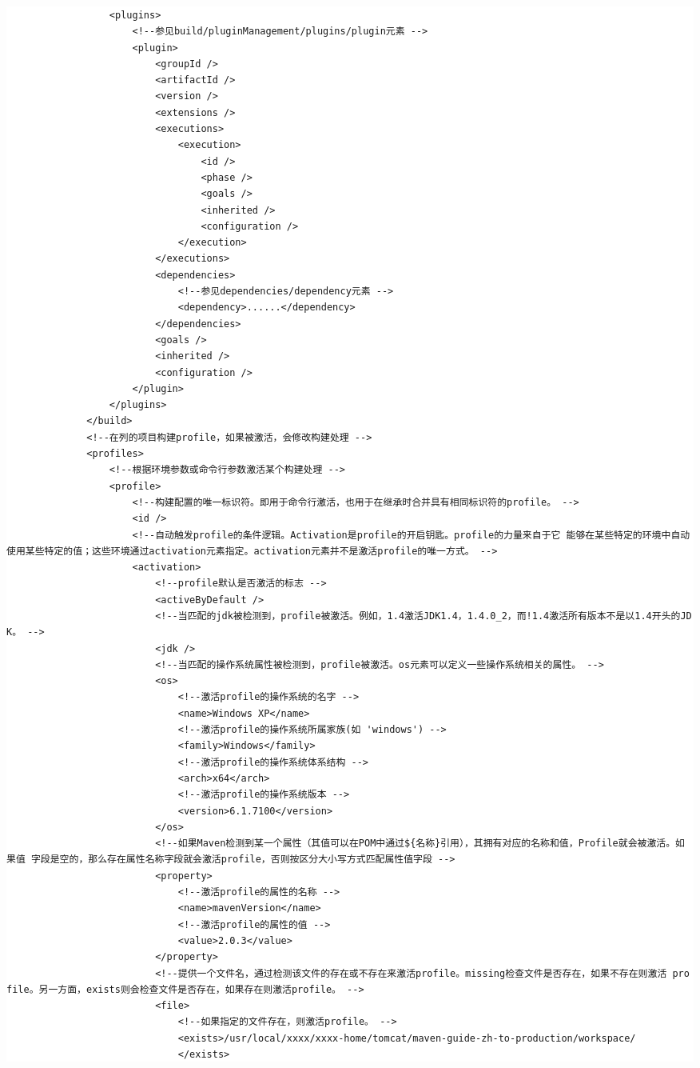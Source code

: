 				      <plugins>  
				          <!--参见build/pluginManagement/plugins/plugin元素 -->  
				          <plugin>  
				              <groupId />  
				              <artifactId />  
				              <version />  
				              <extensions />  
				              <executions>  
				                  <execution>  
				                      <id />  
				                      <phase />  
				                      <goals />  
				                      <inherited />  
				                      <configuration />  
				                  </execution>  
				              </executions>  
				              <dependencies>  
				                  <!--参见dependencies/dependency元素 -->  
				                  <dependency>......</dependency>  
				              </dependencies>  
				              <goals />  
				              <inherited />  
				              <configuration />  
				          </plugin>  
				      </plugins>  
				  </build>  
				  <!--在列的项目构建profile，如果被激活，会修改构建处理 -->  
				  <profiles>  
				      <!--根据环境参数或命令行参数激活某个构建处理 -->  
				      <profile>  
				          <!--构建配置的唯一标识符。即用于命令行激活，也用于在继承时合并具有相同标识符的profile。 -->  
				          <id />  
				          <!--自动触发profile的条件逻辑。Activation是profile的开启钥匙。profile的力量来自于它 能够在某些特定的环境中自动使用某些特定的值；这些环境通过activation元素指定。activation元素并不是激活profile的唯一方式。 -->  
				          <activation>  
				              <!--profile默认是否激活的标志 -->  
				              <activeByDefault />  
				              <!--当匹配的jdk被检测到，profile被激活。例如，1.4激活JDK1.4，1.4.0_2，而!1.4激活所有版本不是以1.4开头的JDK。 -->  
				              <jdk />  
				              <!--当匹配的操作系统属性被检测到，profile被激活。os元素可以定义一些操作系统相关的属性。 -->  
				              <os>  
				                  <!--激活profile的操作系统的名字 -->  
				                  <name>Windows XP</name>  
				                  <!--激活profile的操作系统所属家族(如 'windows') -->  
				                  <family>Windows</family>  
				                  <!--激活profile的操作系统体系结构 -->  
				                  <arch>x64</arch>  
				                  <!--激活profile的操作系统版本 -->  
				                  <version>6.1.7100</version>  
				              </os>  
				              <!--如果Maven检测到某一个属性（其值可以在POM中通过${名称}引用），其拥有对应的名称和值，Profile就会被激活。如果值 字段是空的，那么存在属性名称字段就会激活profile，否则按区分大小写方式匹配属性值字段 -->  
				              <property>  
				                  <!--激活profile的属性的名称 -->  
				                  <name>mavenVersion</name>  
				                  <!--激活profile的属性的值 -->  
				                  <value>2.0.3</value>  
				              </property>  
				              <!--提供一个文件名，通过检测该文件的存在或不存在来激活profile。missing检查文件是否存在，如果不存在则激活 profile。另一方面，exists则会检查文件是否存在，如果存在则激活profile。 -->  
				              <file>  
				                  <!--如果指定的文件存在，则激活profile。 -->  
				                  <exists>/usr/local/xxxx/xxxx-home/tomcat/maven-guide-zh-to-production/workspace/  
				                  </exists>  